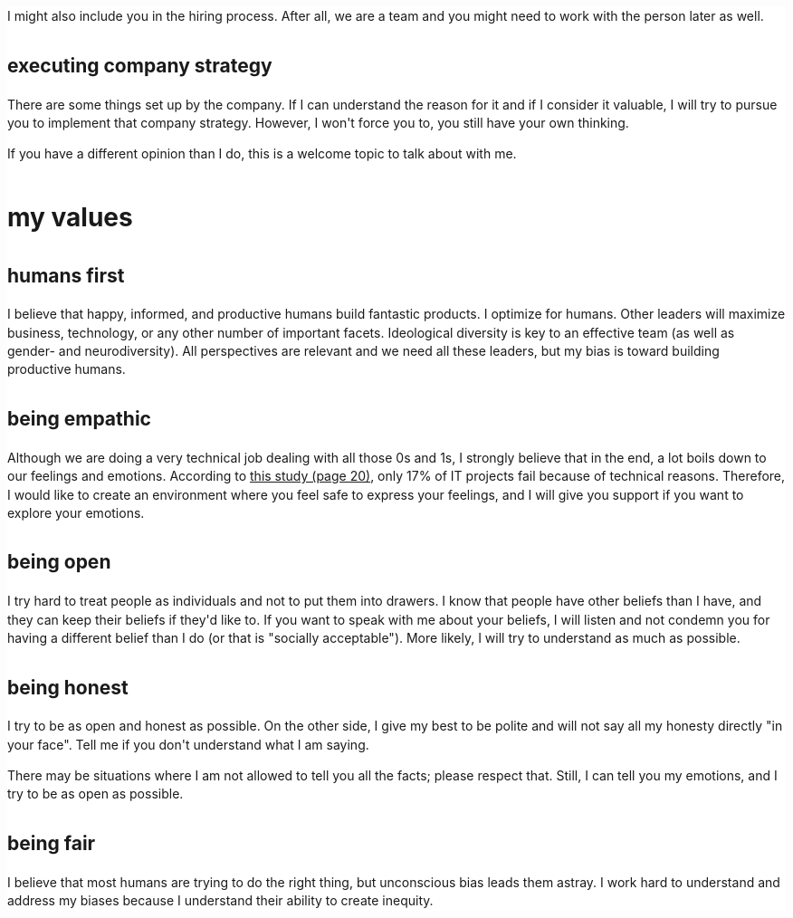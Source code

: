I might also include you in the hiring process. After all, we are a team and you might need to work with the person later as well.

## executing company strategy

There are some things set up by the company. If I can understand the reason for it and if I consider it valuable, I will try to pursue you to implement that company strategy. However, I won't force you to, you still have your own thinking.

If you have a different opinion than I do, this is a welcome topic to talk about with me.

# my values

## humans first

I believe that happy, informed, and productive humans build fantastic products. I optimize for humans. Other leaders will maximize business, technology, or any other number of important facets. Ideological diversity is key to an effective team (as well as gender- and neurodiversity). All perspectives are relevant and we need all these leaders, but my bias is toward building productive humans.

## being empathic

Although we are doing a very technical job dealing with all those 0s and 1s, I strongly believe that in the end, a lot boils down to our feelings and emotions. According to [this study (page 20)](https://static1.squarespace.com/static/53864718e4b07a1635424cdd/t/55de3d9ee4b07afa63281bf2/1440628126432/Apps+Alliance+Global+Developer+Insights+Report+2015.pdf), only 17% of IT projects fail because of technical reasons. Therefore, I would like to create an environment where you feel safe to express your feelings, and I will give you support if you want to explore your emotions. 

## being open

I try hard to treat people as individuals and not to put them into drawers. I know that people have other beliefs than I have, and they can keep their beliefs if they'd like to. If you want to speak with me about your beliefs, I will listen and not condemn you for having a different belief than I do (or that is "socially acceptable"). More likely, I will try to understand as much as possible. 

## being honest

I try to be as open and honest as possible. On the other side, I give my best to be polite and will not say all my honesty directly "in your face". Tell me if you don't understand what I am saying.

There may be situations where I am not allowed to tell you all the facts; please respect that. Still, I can tell you my emotions, and I try to be as open as possible.

## being fair

I believe that most humans are trying to do the right thing, but unconscious bias leads them astray. I work hard to understand and address my biases because I understand their ability to create inequity.
